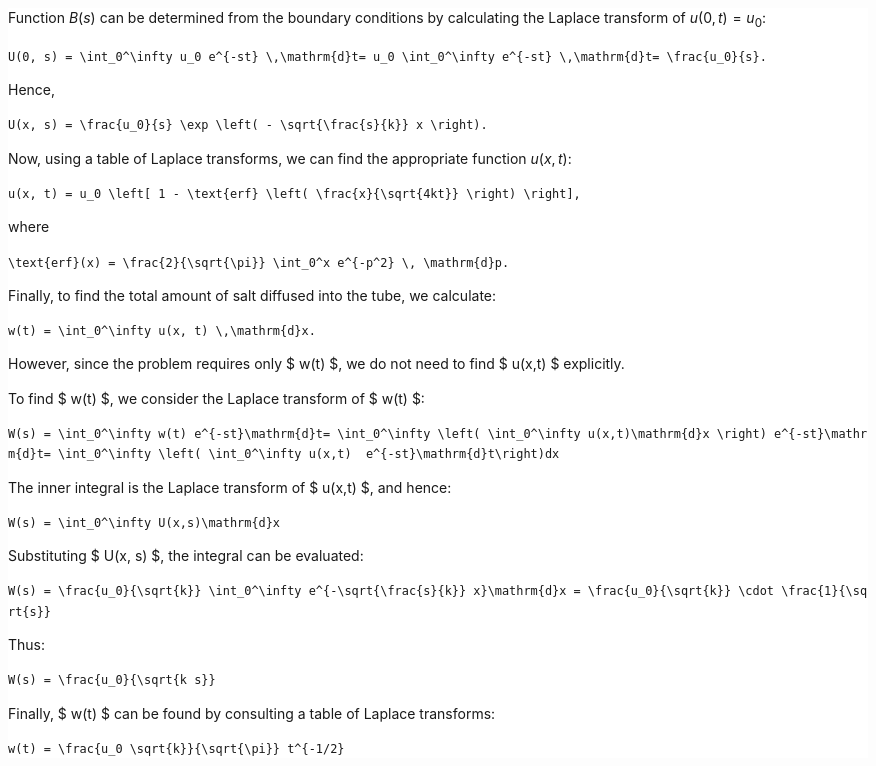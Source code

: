Function $B(s)$ can be determined from the boundary conditions by calculating the Laplace transform of $u(0, t) = u_0$:

```{math}
U(0, s) = \int_0^\infty u_0 e^{-st} \,\mathrm{d}t= u_0 \int_0^\infty e^{-st} \,\mathrm{d}t= \frac{u_0}{s}.
```

Hence,

```{math}
U(x, s) = \frac{u_0}{s} \exp \left( - \sqrt{\frac{s}{k}} x \right).
```

Now, using a table of Laplace transforms, we can find the appropriate function $u(x, t)$:

```{math}
u(x, t) = u_0 \left[ 1 - \text{erf} \left( \frac{x}{\sqrt{4kt}} \right) \right],
```

where

```{math}
\text{erf}(x) = \frac{2}{\sqrt{\pi}} \int_0^x e^{-p^2} \, \mathrm{d}p.
```

Finally, to find the total amount of salt diffused into the tube, we calculate:

```{math}
w(t) = \int_0^\infty u(x, t) \,\mathrm{d}x.
```

However, since the problem requires only $ w(t) $, we do not need to find $ u(x,t) $ explicitly.

To find $ w(t) $, we consider the Laplace transform of $ w(t) $:

```{math}
W(s) = \int_0^\infty w(t) e^{-st}\mathrm{d}t= \int_0^\infty \left( \int_0^\infty u(x,t)\mathrm{d}x \right) e^{-st}\mathrm{d}t= \int_0^\infty \left( \int_0^\infty u(x,t)  e^{-st}\mathrm{d}t\right)dx
```

The inner integral is the Laplace transform of $ u(x,t) $, and hence:

```{math}
W(s) = \int_0^\infty U(x,s)\mathrm{d}x
```

Substituting $ U(x, s) $, the integral can be evaluated:

```{math}
W(s) = \frac{u_0}{\sqrt{k}} \int_0^\infty e^{-\sqrt{\frac{s}{k}} x}\mathrm{d}x = \frac{u_0}{\sqrt{k}} \cdot \frac{1}{\sqrt{s}}
```

Thus:

```{math}
W(s) = \frac{u_0}{\sqrt{k s}}
```

Finally, $ w(t) $ can be found by consulting a table of Laplace transforms:

```{math}
w(t) = \frac{u_0 \sqrt{k}}{\sqrt{\pi}} t^{-1/2}
```
